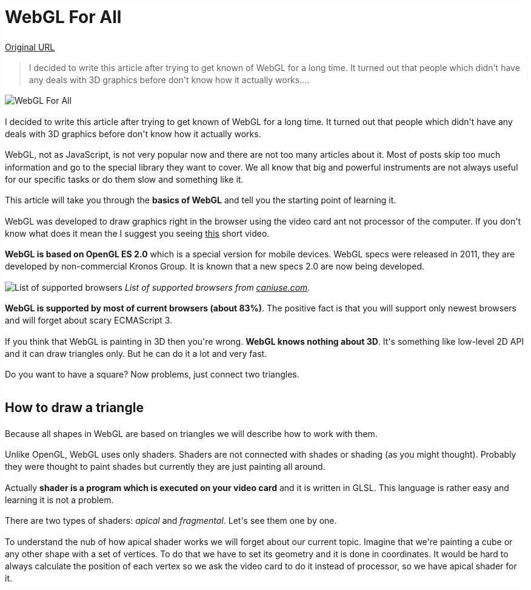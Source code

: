 # WebGL For All

[Original URL](http://ipestov.com/webgl-for-all/)

> I decided to write this article after trying to get known of WebGL for a long time. It turned out that people which didn't have any deals with 3D graphics before don't know how it actually works....

![WebGL For All](http://ipestov.com/content/images/2016/02/triangle-power.jpg)

I decided to write this article after trying to get known of WebGL for a long time. It turned out that people which didn't have any deals with 3D graphics before don't know how it actually works.

WebGL, not as JavaScript, is not very popular now and there are not too many articles about it. Most of posts skip too much information and go to the special library they want to cover. We all know that big and powerful instruments are not always useful for our specific tasks or do them slow and something like it.

This article will take you through the **basics of WebGL** and tell you the starting point of learning it.

WebGL was developed to draw graphics right in the browser using the video card ant not processor of the computer. If you don't know what does it mean the I suggest you seeing [this](https://www.youtube.com/watch?v=-P28LKWTzrI) short video.

**WebGL is based on OpenGL ES 2.0** which is a special version for mobile devices. WebGL specs were released in 2011, they are developed by non-commercial Kronos Group. It is known that a new specs 2.0 are now being developed.

![List of supported browsers](http://ipestov.com/content/images/2016/02/5da2fd9ae87941619424d82e8a48836d.png) _List of supported browsers from [caniuse.com](http://caniuse.com)._

**WebGL is supported by most of current browsers (about 83%)**. The positive fact is that you will support only newest browsers and will forget about scary ECMAScript 3.

If you think that WebGL is painting in 3D then you're wrong. **WebGL knows nothing about 3D**. It's something like low-level 2D API and it can draw triangles only. But he can do it a lot and very fast.

Do you want to have a square? Now problems, just connect two triangles.

## How to draw a triangle

Because all shapes in WebGL are based on triangles we will describe how to work with them.

Unlike OpenGL, WebGL uses only shaders. Shaders are not connected with shades or shading (as you might thought). Probably they were thought to paint shades but currently they are just painting all around.

Actually **shader is a program which is executed on your video card** and it is written in GLSL. This language is rather easy and learning it is not a problem.

There are two types of shaders: _apical_ and _fragmental_. Let's see them one by one.

To understand the nub of how apical shader works we will forget about our current topic. Imagine that we're painting a cube or any other shape with a set of vertices. To do that we have to set its geometry and it is done in coordinates. It would be hard to always calculate the position of each vertex so we ask the video card to do it instead of processor, so we have apical shader for it.
